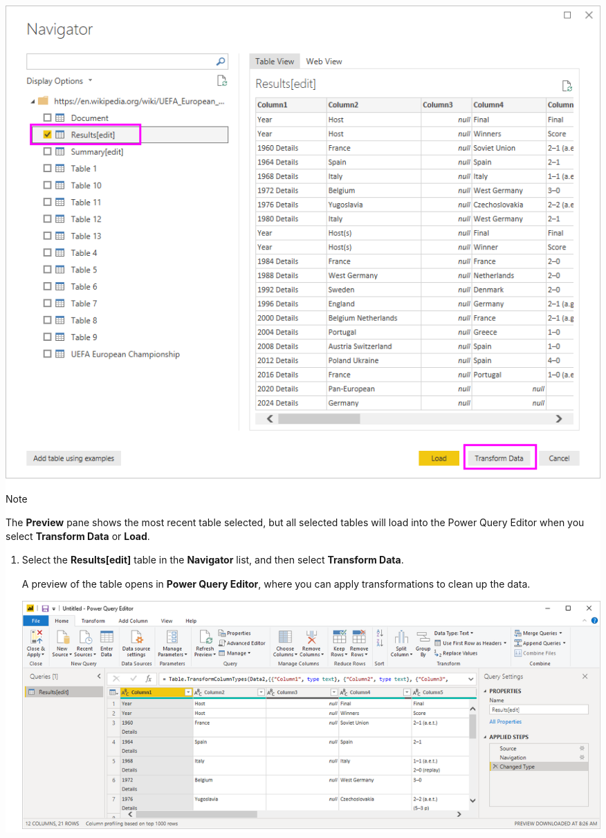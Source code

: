    ![Navigator dialog box](media/desktop-tutorial-importing-and-analyzing-data-from-a-web-page/tutorialimanaly_navigator.png)

   >[!NOTE]
   >The **Preview** pane shows the most recent table selected, but all selected tables will load into the Power Query Editor when you select **Transform Data** or **Load**.

1. Select the **Results[edit]** table in the **Navigator** list, and then select **Transform Data**.

   A preview of the table opens in **Power Query Editor**, where you can apply transformations to clean up the data.

   ![Power Query Editor](media/desktop-tutorial-importing-and-analyzing-data-from-a-web-page/webpage3.png)
